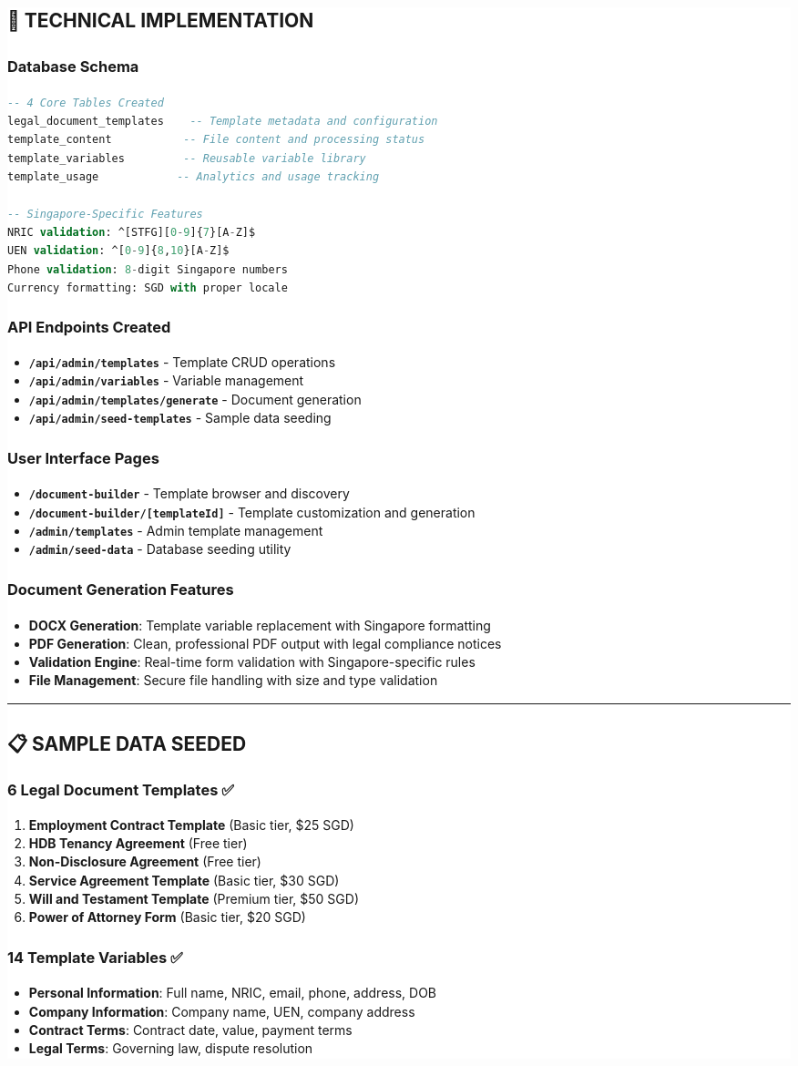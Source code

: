 
## 🔧 **TECHNICAL IMPLEMENTATION**

### **Database Schema**
```sql
-- 4 Core Tables Created
legal_document_templates    -- Template metadata and configuration
template_content           -- File content and processing status  
template_variables         -- Reusable variable library
template_usage            -- Analytics and usage tracking

-- Singapore-Specific Features
NRIC validation: ^[STFG][0-9]{7}[A-Z]$
UEN validation: ^[0-9]{8,10}[A-Z]$
Phone validation: 8-digit Singapore numbers
Currency formatting: SGD with proper locale
```

### **API Endpoints Created**
- **`/api/admin/templates`** - Template CRUD operations
- **`/api/admin/variables`** - Variable management
- **`/api/admin/templates/generate`** - Document generation
- **`/api/admin/seed-templates`** - Sample data seeding

### **User Interface Pages**
- **`/document-builder`** - Template browser and discovery
- **`/document-builder/[templateId]`** - Template customization and generation
- **`/admin/templates`** - Admin template management
- **`/admin/seed-data`** - Database seeding utility

### **Document Generation Features**
- **DOCX Generation**: Template variable replacement with Singapore formatting
- **PDF Generation**: Clean, professional PDF output with legal compliance notices
- **Validation Engine**: Real-time form validation with Singapore-specific rules
- **File Management**: Secure file handling with size and type validation

---

## 📋 **SAMPLE DATA SEEDED**

### **6 Legal Document Templates** ✅
1. **Employment Contract Template** (Basic tier, $25 SGD)
2. **HDB Tenancy Agreement** (Free tier)
3. **Non-Disclosure Agreement** (Free tier)
4. **Service Agreement Template** (Basic tier, $30 SGD)
5. **Will and Testament Template** (Premium tier, $50 SGD)
6. **Power of Attorney Form** (Basic tier, $20 SGD)

### **14 Template Variables** ✅
- **Personal Information**: Full name, NRIC, email, phone, address, DOB
- **Company Information**: Company name, UEN, company address
- **Contract Terms**: Contract date, value, payment terms
- **Legal Terms**: Governing law, dispute resolution
